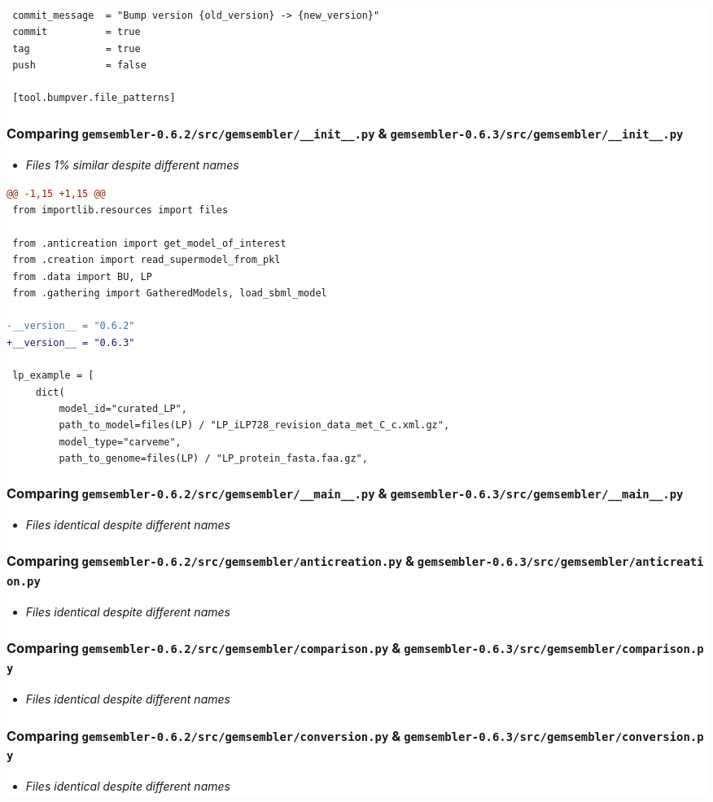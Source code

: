 ```diff
 commit_message  = "Bump version {old_version} -> {new_version}"
 commit          = true
 tag             = true
 push            = false
 
 [tool.bumpver.file_patterns]
```

### Comparing `gemsembler-0.6.2/src/gemsembler/__init__.py` & `gemsembler-0.6.3/src/gemsembler/__init__.py`

 * *Files 1% similar despite different names*

```diff
@@ -1,15 +1,15 @@
 from importlib.resources import files
 
 from .anticreation import get_model_of_interest
 from .creation import read_supermodel_from_pkl
 from .data import BU, LP
 from .gathering import GatheredModels, load_sbml_model
 
-__version__ = "0.6.2"
+__version__ = "0.6.3"
 
 lp_example = [
     dict(
         model_id="curated_LP",
         path_to_model=files(LP) / "LP_iLP728_revision_data_met_C_c.xml.gz",
         model_type="carveme",
         path_to_genome=files(LP) / "LP_protein_fasta.faa.gz",
```

### Comparing `gemsembler-0.6.2/src/gemsembler/__main__.py` & `gemsembler-0.6.3/src/gemsembler/__main__.py`

 * *Files identical despite different names*

### Comparing `gemsembler-0.6.2/src/gemsembler/anticreation.py` & `gemsembler-0.6.3/src/gemsembler/anticreation.py`

 * *Files identical despite different names*

### Comparing `gemsembler-0.6.2/src/gemsembler/comparison.py` & `gemsembler-0.6.3/src/gemsembler/comparison.py`

 * *Files identical despite different names*

### Comparing `gemsembler-0.6.2/src/gemsembler/conversion.py` & `gemsembler-0.6.3/src/gemsembler/conversion.py`

 * *Files identical despite different names*
